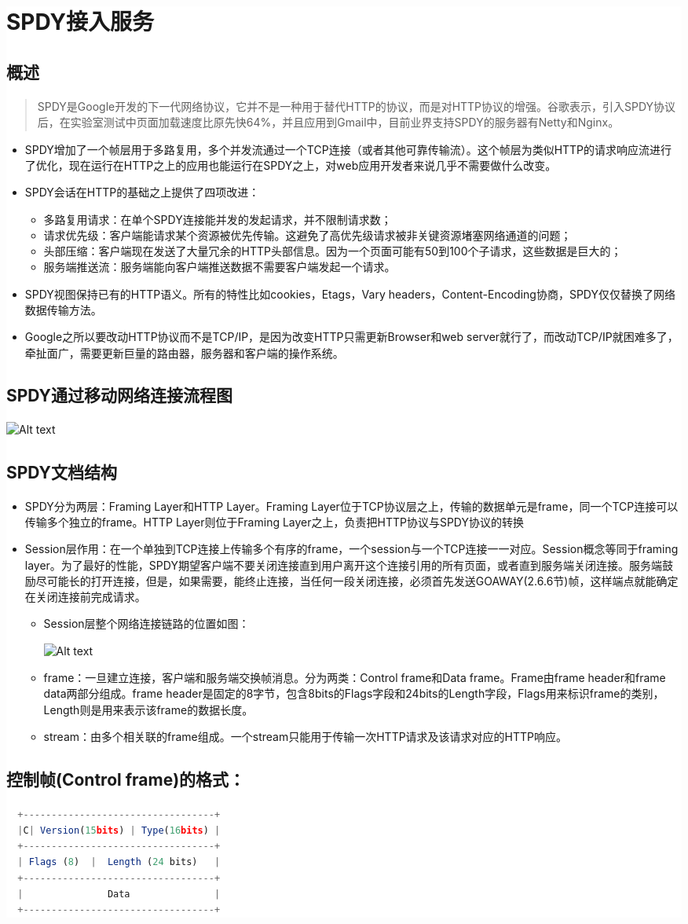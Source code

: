 # SPDY接入服务

## 概述

> SPDY是Google开发的下一代网络协议，它并不是一种用于替代HTTP的协议，而是对HTTP协议的增强。谷歌表示，引入SPDY协议后，在实验室测试中页面加载速度比原先快64%，并且应用到Gmail中，目前业界支持SPDY的服务器有Netty和Nginx。

* SPDY增加了一个帧层用于多路复用，多个并发流通过一个TCP连接（或者其他可靠传输流）。这个帧层为类似HTTP的请求响应流进行了优化，现在运行在HTTP之上的应用也能运行在SPDY之上，对web应用开发者来说几乎不需要做什么改变。

* SPDY会话在HTTP的基础之上提供了四项改进：

  * 多路复用请求：在单个SPDY连接能并发的发起请求，并不限制请求数；
  * 请求优先级：客户端能请求某个资源被优先传输。这避免了高优先级请求被非关键资源堵塞网络通道的问题；
  * 头部压缩：客户端现在发送了大量冗余的HTTP头部信息。因为一个页面可能有50到100个子请求，这些数据是巨大的；
  * 服务端推送流：服务端能向客户端推送数据不需要客户端发起一个请求。

* SPDY视图保持已有的HTTP语义。所有的特性比如cookies，Etags，Vary headers，Content-Encoding协商，SPDY仅仅替换了网络数据传输方法。

* Google之所以要改动HTTP协议而不是TCP/IP，是因为改变HTTP只需更新Browser和web server就行了，而改动TCP/IP就困难多了，牵扯面广，需要更新巨量的路由器，服务器和客户端的操作系统。

## SPDY通过移动网络连接流程图

![Alt text](https://raw.githubusercontent.com/zqjflash/spdy-browser/master/SPDY.png)

## SPDY文档结构

  * SPDY分为两层：Framing Layer和HTTP Layer。Framing Layer位于TCP协议层之上，传输的数据单元是frame，同一个TCP连接可以传输多个独立的frame。HTTP Layer则位于Framing Layer之上，负责把HTTP协议与SPDY协议的转换

* Session层作用：在一个单独到TCP连接上传输多个有序的frame，一个session与一个TCP连接一一对应。Session概念等同于framing layer。为了最好的性能，SPDY期望客户端不要关闭连接直到用户离开这个连接引用的所有页面，或者直到服务端关闭连接。服务端鼓励尽可能长的打开连接，但是，如果需要，能终止连接，当任何一段关闭连接，必须首先发送GOAWAY(2.6.6节)帧，这样端点就能确定在关闭连接前完成请求。

  * Session层整个网络连接链路的位置如图：

    ![Alt text](https://raw.githubusercontent.com/zqjflash/spdy-browser/master/spdy_session.png)

  * frame：一旦建立连接，客户端和服务端交换帧消息。分为两类：Control frame和Data frame。Frame由frame header和frame data两部分组成。frame header是固定的8字节，包含8bits的Flags字段和24bits的Length字段，Flags用来标识frame的类别，Length则是用来表示该frame的数据长度。

  * stream：由多个相关联的frame组成。一个stream只能用于传输一次HTTP请求及该请求对应的HTTP响应。

## 控制帧(Control frame)的格式：

  ```js
	+----------------------------------+
	|C| Version(15bits) | Type(16bits) |
	+----------------------------------+
	| Flags (8)  |  Length (24 bits)   |
	+----------------------------------+
	|               Data               |
	+----------------------------------+
  ```
